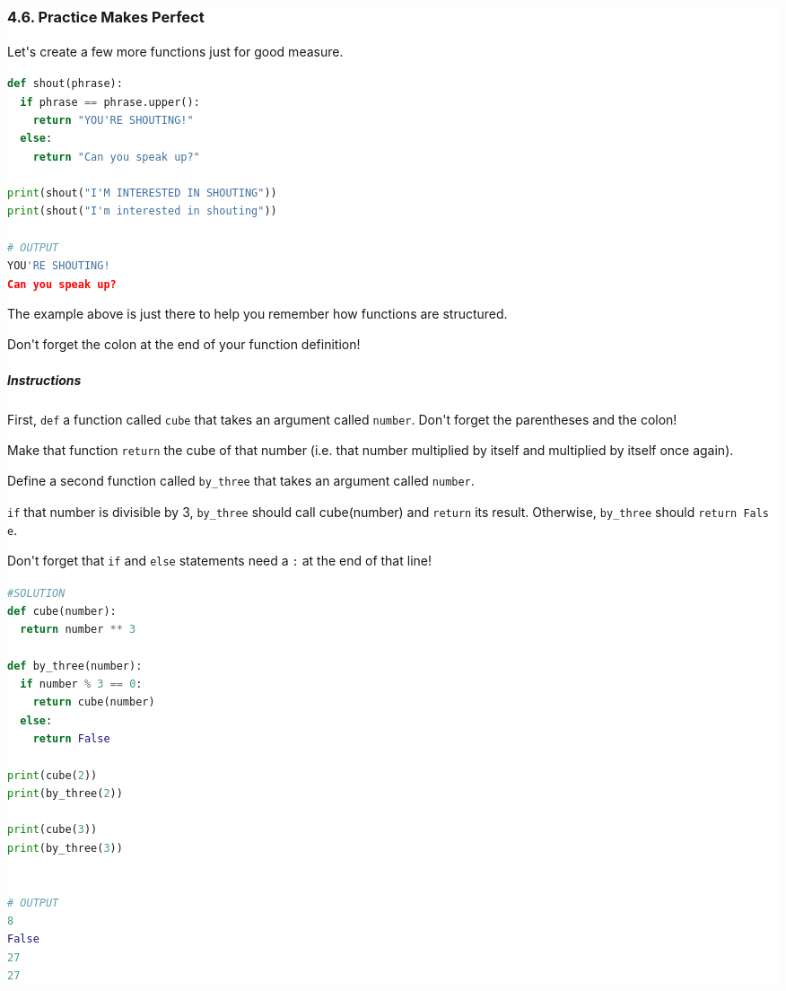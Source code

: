 
### 4.6. Practice Makes Perfect
Let's create a few more functions just for good measure.

```python
def shout(phrase):
  if phrase == phrase.upper():
    return "YOU'RE SHOUTING!"
  else:
    return "Can you speak up?"

print(shout("I'M INTERESTED IN SHOUTING"))
print(shout("I'm interested in shouting"))

# OUTPUT
YOU'RE SHOUTING!
Can you speak up?
```
The example above is just there to help you remember how functions are structured.

Don't forget the colon at the end of your function definition!

##### Instructions
First, `def` a function called `cube` that takes an argument called `number`. Don't forget the parentheses and the colon!

Make that function `return` the cube of that number (i.e. that number multiplied by itself and multiplied by itself once again).

Define a second function called `by_three` that takes an argument called `number`.

`if` that number is divisible by 3, `by_three` should call cube(number) and `return` its result. Otherwise, `by_three` should `return False`.

Don't forget that `if` and `else` statements need a `:` at the end of that line!


```Python
#SOLUTION
def cube(number):
  return number ** 3

def by_three(number):
  if number % 3 == 0:
    return cube(number)
  else:
    return False

print(cube(2))
print(by_three(2))

print(cube(3))
print(by_three(3))


# OUTPUT
8
False
27
27
```
